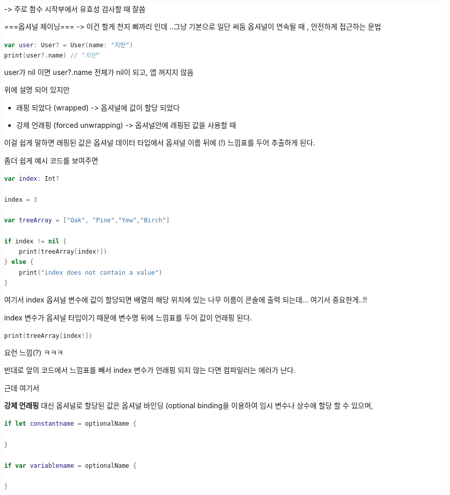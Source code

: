 -> 주로 함수 시작부에서 유효성 검사할 때 잘씀


===옵셔널 체이닝===
-> 이건 할게 천지 삐까리 인데 ..그냥 기본으로 일단 써둠
옵셔널이 연속될 때 , 안전하게 접근하는 문법

``` swift
var user: User? = User(name: "지민")
print(user?.name) // "지민"
```

user가 nil 이면 user?.name 전체가 nil이 되고, 앱 꺼지지 않음


위에 설명 되어 있지만

- 래핑 되었다 (wrapped) 
-> 옵셔널에 값이 할당 되었다

- 강제 언래핑 (forced unwrapping)
-> 옵셔널안에 래핑된 값을 사용할 때

이걸 쉽게 말하면 래핑된 값은 옵셔널 데이터 타입에서 옵셔널 이름 뒤에 (!) 느낌표를 두어 추출하게 된다.

좀더 쉽게 예시 코드를 보여주면

``` swift
var index: Int?

index = 3

var treeArray = ["Oak", "Pine","Yew","Birch"]

if index != nil {
	print(treeArray[index!])
} else {
	print("index does not contain a value")
}
```


여기서 index 옵셔널 변수에 값이 할당되면 배열의 해당 위치에 있는 나무 이름이 콘솔에 출력 되는데...
여기서 중요한게..!!

index 변수가 옵셔널 타입이기 때문에 변수명 뒤에 느낌표를 두어 값이 언래핑 된다.

``` swift
print(treeArray[index!])
```
요런 느낌(?) ㅋㅋㅋ

반대로 앞의 코드에서 느낌표를 빼서 index 변수가 언래핑 되지 않는 다면 컴파일러는 에러가 난다.

근데 여기서 

**강제 언래핑** 대신 옵셔널로 할당된 값은 옵셔널 바인딩 (optional binding을 이용하여 임시 변수나 상수에 할당
할 수 있으며,

```swift
if let constantname = optionalName {

}

if var variablename = optionalName {

}
```
